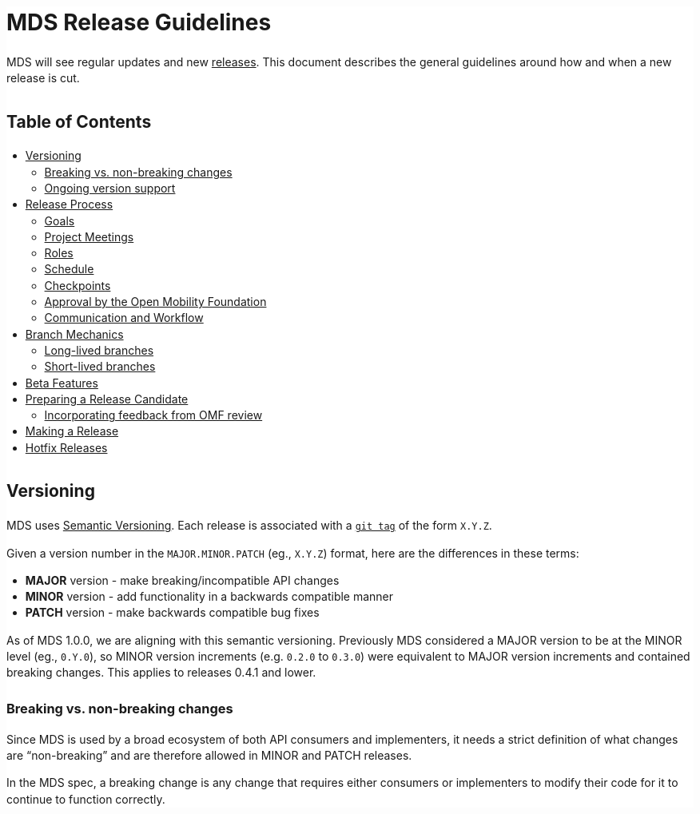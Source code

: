 # MDS Release Guidelines

MDS will see regular updates and new [releases][mds-releases]. This document describes the general guidelines around how and when a new release is cut.

## Table of Contents

* [Versioning](#versioning)
  * [Breaking vs. non-breaking changes](#breaking-vs-non-breaking-changes)
  * [Ongoing version support](#ongoing-version-support)
* [Release Process](#release-process)
  * [Goals](#goals)
  * [Project Meetings](#project-meetings)
  * [Roles](#roles)
  * [Schedule](#schedule)
  * [Checkpoints](#checkpoints)
  * [Approval by the Open Mobility Foundation](#approval-by-the-open-mobility-foundation)
  * [Communication and Workflow](#communication-and-workflow)
* [Branch Mechanics](#branch-mechanics)
  * [Long-lived branches](#long-lived-branches)
  * [Short-lived branches](#short-lived-branches)
* [Beta Features](#beta-features)
* [Preparing a Release Candidate][prepare-rc]
  * [Incorporating feedback from OMF review](#incorporating-feedback-from-omf-review)
* [Making a Release][make-release]
* [Hotfix Releases](#hotfix-releases)

## Versioning

MDS uses [Semantic Versioning][semver]. Each release is associated with a [`git tag`][mds-tags] of the form `X.Y.Z`.

Given a version number in the `MAJOR.MINOR.PATCH` (eg., `X.Y.Z`) format, here are the differences in these terms:

- **MAJOR** version - make breaking/incompatible API changes
- **MINOR** version - add functionality in a backwards compatible manner
- **PATCH** version - make backwards compatible bug fixes

As of MDS 1.0.0, we are aligning with this semantic versioning. Previously MDS considered a MAJOR version to be at the MINOR level (eg., `0.Y.0`), so MINOR version increments (e.g. `0.2.0` to `0.3.0`) were equivalent to MAJOR version increments and contained breaking changes.  This applies to releases 0.4.1 and lower.

### Breaking vs. non-breaking changes

Since MDS is used by a broad ecosystem of both API consumers and implementers, it needs a strict definition of what changes are “non-breaking” and are therefore allowed in MINOR and PATCH releases.

In the MDS spec, a breaking change is any change that requires either consumers or implementers to modify their code for it to continue to function correctly.


[make-release]: #making-a-release
[mds-announce]: https://groups.google.com/a/groups.openmobilityfoundation.org/forum/#!forum/mds-announce
[mds-dev]: https://github.com/openmobilityfoundation/mobility-data-specification/tree/dev
[mds-issue-new]: https://github.com/openmobilityfoundation/mobility-data-specification/issues/new/choose
[mds-main]: https://github.com/openmobilityfoundation/mobility-data-specification/tree/main
[mds-milestones]: https://github.com/openmobilityfoundation/mobility-data-specification/milestones
[mds-pr]: https://github.com/openmobilityfoundation/mobility-data-specification/pulls
[mds-pr-new]: https://github.com/openmobilityfoundation/mobility-data-specification/compare
[mds-pr-rc]: https://github.com/openmobilityfoundation/mobility-data-specification/compare/dev...main?template=release-candidate.md
[mds-pr-rc-link]: https://github.com/openmobilityfoundation/mobility-data-specification/blob/main/.github/PULL_REQUEST_TEMPLATE/release-candidate.md
[mds-releases]: https://github.com/openmobilityfoundation/mobility-data-specification/releases
[mds-releases-new]: https://github.com/openmobilityfoundation/mobility-data-specification/releases/new
[mds-schema-common]: https://github.com/openmobilityfoundation/mobility-data-specification/blob/main/schema/templates/common.json
[mds-tags]: https://github.com/openmobilityfoundation/mobility-data-specification/tags
[omf-bylaws]: https://github.com/openmobilityfoundation/governance/raw/main/documents/OMF-Bylaws-CURRENT.pdf
[prepare-rc]: #preparing-a-release-candidate
[semver]: https://semver.org/
[toc]: #table-of-contents
